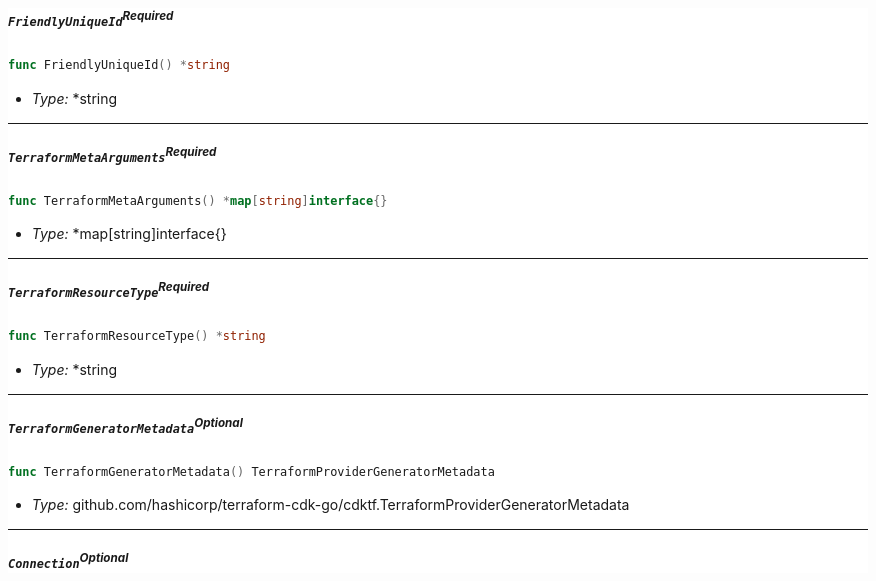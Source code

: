 
##### `FriendlyUniqueId`<sup>Required</sup> <a name="FriendlyUniqueId" id="@cdktf/provider-azurerm.kustoClusterManagedPrivateEndpoint.KustoClusterManagedPrivateEndpoint.property.friendlyUniqueId"></a>

```go
func FriendlyUniqueId() *string
```

- *Type:* *string

---

##### `TerraformMetaArguments`<sup>Required</sup> <a name="TerraformMetaArguments" id="@cdktf/provider-azurerm.kustoClusterManagedPrivateEndpoint.KustoClusterManagedPrivateEndpoint.property.terraformMetaArguments"></a>

```go
func TerraformMetaArguments() *map[string]interface{}
```

- *Type:* *map[string]interface{}

---

##### `TerraformResourceType`<sup>Required</sup> <a name="TerraformResourceType" id="@cdktf/provider-azurerm.kustoClusterManagedPrivateEndpoint.KustoClusterManagedPrivateEndpoint.property.terraformResourceType"></a>

```go
func TerraformResourceType() *string
```

- *Type:* *string

---

##### `TerraformGeneratorMetadata`<sup>Optional</sup> <a name="TerraformGeneratorMetadata" id="@cdktf/provider-azurerm.kustoClusterManagedPrivateEndpoint.KustoClusterManagedPrivateEndpoint.property.terraformGeneratorMetadata"></a>

```go
func TerraformGeneratorMetadata() TerraformProviderGeneratorMetadata
```

- *Type:* github.com/hashicorp/terraform-cdk-go/cdktf.TerraformProviderGeneratorMetadata

---

##### `Connection`<sup>Optional</sup> <a name="Connection" id="@cdktf/provider-azurerm.kustoClusterManagedPrivateEndpoint.KustoClusterManagedPrivateEndpoint.property.connection"></a>

